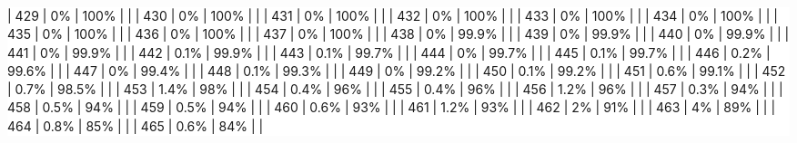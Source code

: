 | 429 | 0% | 100% |  |
| 430 | 0% | 100% |  |
| 431 | 0% | 100% |  |
| 432 | 0% | 100% |  |
| 433 | 0% | 100% |  |
| 434 | 0% | 100% |  |
| 435 | 0% | 100% |  |
| 436 | 0% | 100% |  |
| 437 | 0% | 100% |  |
| 438 | 0% | 99.9% |  |
| 439 | 0% | 99.9% |  |
| 440 | 0% | 99.9% |  |
| 441 | 0% | 99.9% |  |
| 442 | 0.1% | 99.9% |  |
| 443 | 0.1% | 99.7% |  |
| 444 | 0% | 99.7% |  |
| 445 | 0.1% | 99.7% |  |
| 446 | 0.2% | 99.6% |  |
| 447 | 0% | 99.4% |  |
| 448 | 0.1% | 99.3% |  |
| 449 | 0% | 99.2% |  |
| 450 | 0.1% | 99.2% |  |
| 451 | 0.6% | 99.1% |  |
| 452 | 0.7% | 98.5% |  |
| 453 | 1.4% | 98% |  |
| 454 | 0.4% | 96% |  |
| 455 | 0.4% | 96% |  |
| 456 | 1.2% | 96% |  |
| 457 | 0.3% | 94% |  |
| 458 | 0.5% | 94% |  |
| 459 | 0.5% | 94% |  |
| 460 | 0.6% | 93% |  |
| 461 | 1.2% | 93% |  |
| 462 | 2% | 91% |  |
| 463 | 4% | 89% |  |
| 464 | 0.8% | 85% |  |
| 465 | 0.6% | 84% |  |